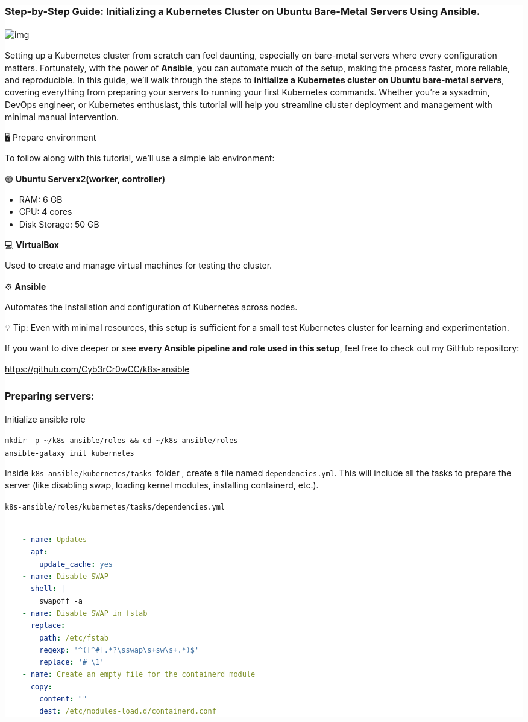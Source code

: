 ### Step-by-Step Guide: Initializing a Kubernetes Cluster on Ubuntu Bare-Metal Servers Using Ansible.

![img](https://cdn-images-1.medium.com/max/800/1*7RYKaNTIjK-gmnPkvz5pxA.png)

Setting up a Kubernetes cluster from scratch can feel daunting, especially on bare-metal servers where every configuration matters. Fortunately, with the power of **Ansible**, you can automate much of the setup, making the process faster, more reliable, and reproducible. In this guide, we’ll walk through the steps to **initialize a Kubernetes cluster on Ubuntu bare-metal servers**, covering everything from preparing your servers to running your first Kubernetes commands. Whether you’re a sysadmin, DevOps engineer, or Kubernetes enthusiast, this tutorial will help you streamline cluster deployment and management with minimal manual intervention.

🖥 Prepare environment

To follow along with this tutorial, we’ll use a simple lab environment:

🟢 **Ubuntu Serverx2(worker, controller)**

- RAM: 6 GB
- CPU: 4 cores
- Disk Storage: 50 GB

💻 **VirtualBox**

Used to create and manage virtual machines for testing the cluster.

⚙️ **Ansible**

Automates the installation and configuration of Kubernetes across nodes.

💡 Tip: Even with minimal resources, this setup is sufficient for a small test Kubernetes cluster for learning and experimentation.

If you want to dive deeper or see **every Ansible pipeline and role used in this setup**, feel free to check out my GitHub repository:

https://github.com/Cyb3rCr0wCC/k8s-ansible

### Preparing servers:

Initialize ansible role

```
mkdir -p ~/k8s-ansible/roles && cd ~/k8s-ansible/roles
ansible-galaxy init kubernetes
```

Inside `k8s-ansible/kubernetes/tasks `folder , create a file named `dependencies.yml`. This will include all the tasks to prepare the server (like disabling swap, loading kernel modules, installing containerd, etc.).

`k8s-ansible/roles/kubernetes/tasks/dependencies.yml`

``````yaml

	- name: Updates
      apt:
        update_cache: yes
    - name: Disable SWAP
      shell: |
        swapoff -a
    - name: Disable SWAP in fstab
      replace:
        path: /etc/fstab
        regexp: '^([^#].*?\sswap\s+sw\s+.*)$'
        replace: '# \1'
    - name: Create an empty file for the containerd module
      copy:
        content: ""
        dest: /etc/modules-load.d/containerd.conf
``````